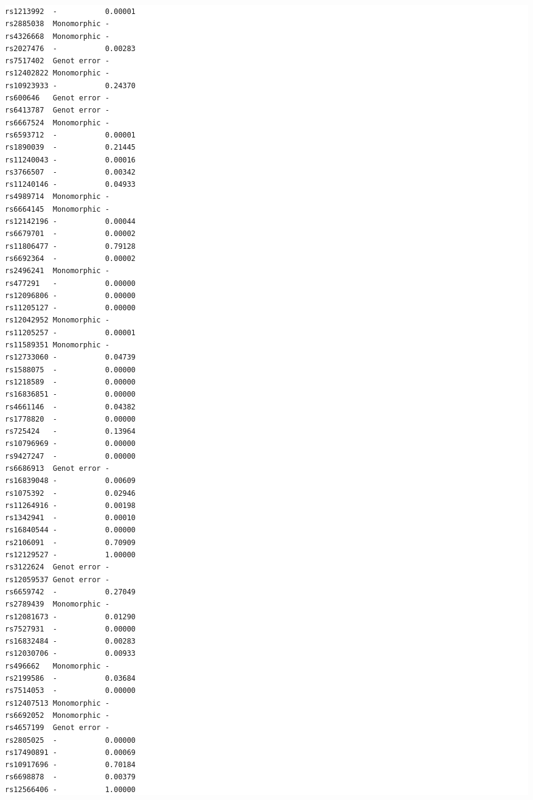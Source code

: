     rs1213992  -           0.00001 
    rs2885038  Monomorphic -       
    rs4326668  Monomorphic -       
    rs2027476  -           0.00283 
    rs7517402  Genot error -       
    rs12402822 Monomorphic -       
    rs10923933 -           0.24370 
    rs600646   Genot error -       
    rs6413787  Genot error -       
    rs6667524  Monomorphic -       
    rs6593712  -           0.00001 
    rs1890039  -           0.21445 
    rs11240043 -           0.00016 
    rs3766507  -           0.00342 
    rs11240146 -           0.04933 
    rs4989714  Monomorphic -       
    rs6664145  Monomorphic -       
    rs12142196 -           0.00044 
    rs6679701  -           0.00002 
    rs11806477 -           0.79128 
    rs6692364  -           0.00002 
    rs2496241  Monomorphic -       
    rs477291   -           0.00000 
    rs12096806 -           0.00000 
    rs11205127 -           0.00000 
    rs12042952 Monomorphic -       
    rs11205257 -           0.00001 
    rs11589351 Monomorphic -       
    rs12733060 -           0.04739 
    rs1588075  -           0.00000 
    rs1218589  -           0.00000 
    rs16836851 -           0.00000 
    rs4661146  -           0.04382 
    rs1778820  -           0.00000 
    rs725424   -           0.13964 
    rs10796969 -           0.00000 
    rs9427247  -           0.00000 
    rs6686913  Genot error -       
    rs16839048 -           0.00609 
    rs1075392  -           0.02946 
    rs11264916 -           0.00198 
    rs1342941  -           0.00010 
    rs16840544 -           0.00000 
    rs2106091  -           0.70909 
    rs12129527 -           1.00000 
    rs3122624  Genot error -       
    rs12059537 Genot error -       
    rs6659742  -           0.27049 
    rs2789439  Monomorphic -       
    rs12081673 -           0.01290 
    rs7527931  -           0.00000 
    rs16832484 -           0.00283 
    rs12030706 -           0.00933 
    rs496662   Monomorphic -       
    rs2199586  -           0.03684 
    rs7514053  -           0.00000 
    rs12407513 Monomorphic -       
    rs6692052  Monomorphic -       
    rs4657199  Genot error -       
    rs2805025  -           0.00000 
    rs17490891 -           0.00069 
    rs10917696 -           0.70184 
    rs6698878  -           0.00379 
    rs12566406 -           1.00000 